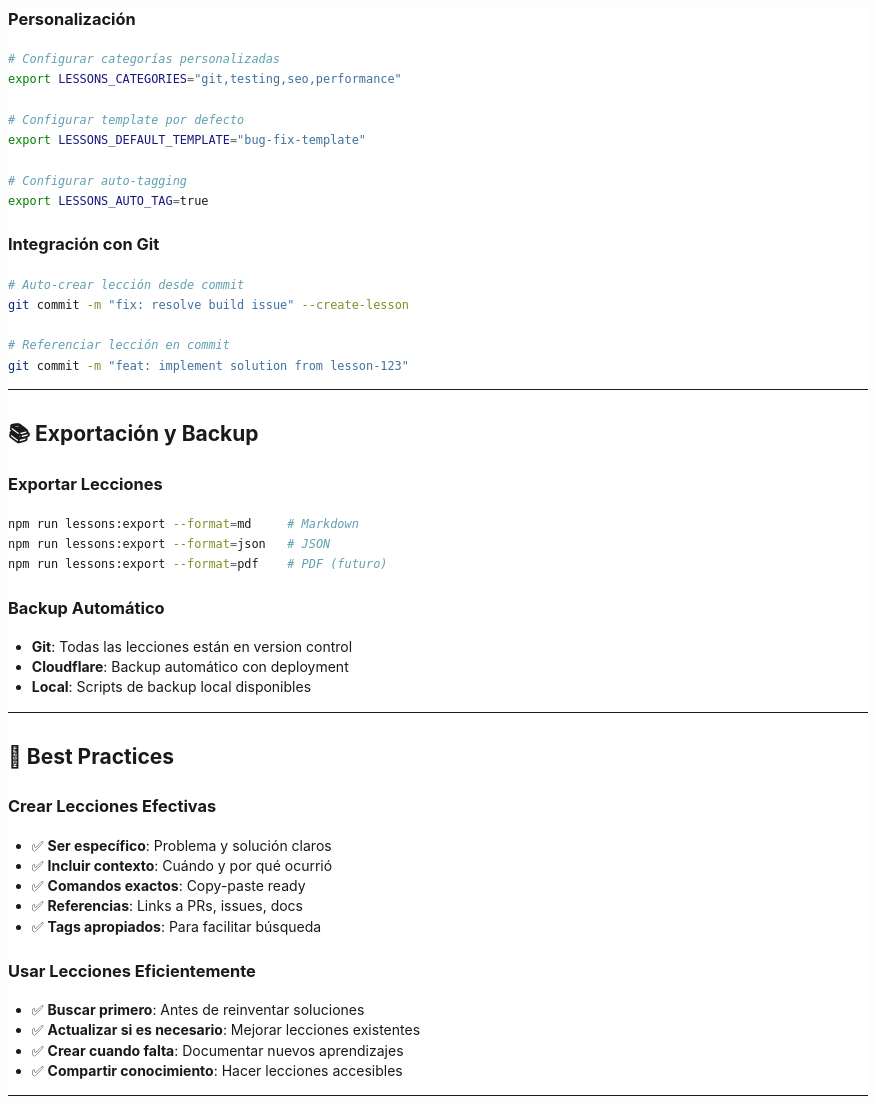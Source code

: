 ### **Personalización**
```bash
# Configurar categorías personalizadas
export LESSONS_CATEGORIES="git,testing,seo,performance"

# Configurar template por defecto
export LESSONS_DEFAULT_TEMPLATE="bug-fix-template"

# Configurar auto-tagging
export LESSONS_AUTO_TAG=true
```

### **Integración con Git**
```bash
# Auto-crear lección desde commit
git commit -m "fix: resolve build issue" --create-lesson

# Referenciar lección en commit
git commit -m "feat: implement solution from lesson-123"
```

---

## **📚 Exportación y Backup**

### **Exportar Lecciones**
```bash
npm run lessons:export --format=md     # Markdown
npm run lessons:export --format=json   # JSON
npm run lessons:export --format=pdf    # PDF (futuro)
```

### **Backup Automático**
- **Git**: Todas las lecciones están en version control
- **Cloudflare**: Backup automático con deployment
- **Local**: Scripts de backup local disponibles

---

## **🎯 Best Practices**

### **Crear Lecciones Efectivas**
- ✅ **Ser específico**: Problema y solución claros
- ✅ **Incluir contexto**: Cuándo y por qué ocurrió
- ✅ **Comandos exactos**: Copy-paste ready
- ✅ **Referencias**: Links a PRs, issues, docs
- ✅ **Tags apropiados**: Para facilitar búsqueda

### **Usar Lecciones Eficientemente**
- ✅ **Buscar primero**: Antes de reinventar soluciones
- ✅ **Actualizar si es necesario**: Mejorar lecciones existentes
- ✅ **Crear cuando falta**: Documentar nuevos aprendizajes
- ✅ **Compartir conocimiento**: Hacer lecciones accesibles

---